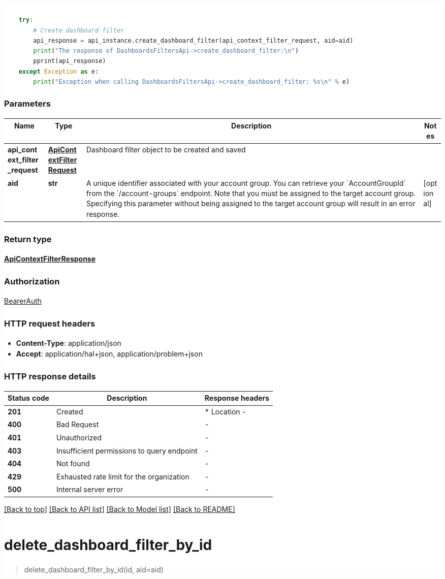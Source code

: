 ```python

    try:
        # Create dashboard filter
        api_response = api_instance.create_dashboard_filter(api_context_filter_request, aid=aid)
        print("The response of DashboardsFiltersApi->create_dashboard_filter:\n")
        pprint(api_response)
    except Exception as e:
        print("Exception when calling DashboardsFiltersApi->create_dashboard_filter: %s\n" % e)
```



### Parameters


Name | Type | Description  | Notes
------------- | ------------- | ------------- | -------------
 **api_context_filter_request** | [**ApiContextFilterRequest**](ApiContextFilterRequest.md)| Dashboard filter object to be created and saved | 
 **aid** | **str**| A unique identifier associated with your account group. You can retrieve your &#x60;AccountGroupId&#x60; from the &#x60;/account-groups&#x60; endpoint. Note that you must be assigned to the target account group. Specifying this parameter without being assigned to the target account group will result in an error response. | [optional] 

### Return type

[**ApiContextFilterResponse**](ApiContextFilterResponse.md)

### Authorization

[BearerAuth](../README.md#BearerAuth)

### HTTP request headers

 - **Content-Type**: application/json
 - **Accept**: application/hal+json, application/problem+json

### HTTP response details

| Status code | Description | Response headers |
|-------------|-------------|------------------|
**201** | Created |  * Location -  <br>  |
**400** | Bad Request |  -  |
**401** | Unauthorized |  -  |
**403** | Insufficient permissions to query endpoint |  -  |
**404** | Not found |  -  |
**429** | Exhausted rate limit for the organization |  -  |
**500** | Internal server error |  -  |

[[Back to top]](#) [[Back to API list]](../README.md#documentation-for-api-endpoints) [[Back to Model list]](../README.md#documentation-for-models) [[Back to README]](../README.md)

# **delete_dashboard_filter_by_id**
> delete_dashboard_filter_by_id(id, aid=aid)
